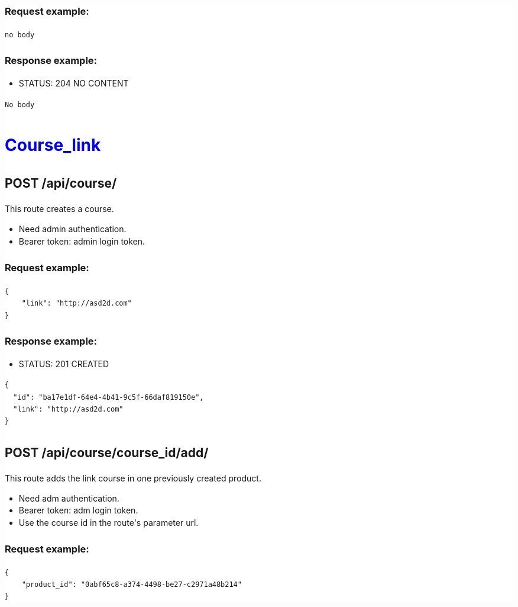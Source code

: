 ### Request example:

```
no body
```

### Response example:

- STATUS: 204 NO CONTENT

```
No body
```

# <font color="blue">Course_link</font>

## POST /api/course/

This route creates a course.

- Need admin authentication.
- Bearer token: admin login token.

### Request example:

```
{
	"link": "http://asd2d.com"
}
```

### Response example:

- STATUS: 201 CREATED

```
{
  "id": "ba17e1df-64e4-4b41-9c5f-66daf819150e",
  "link": "http://asd2d.com"
}
```

## POST /api/course/course_id/add/

This route adds the link course in one previously created product.

- Need adm authentication.
- Bearer token: adm login token.
- Use the course id in the route's parameter url.

### Request example:

```
{
	"product_id": "0abf65c8-a374-4498-be27-c2971a48b214"
}
```
